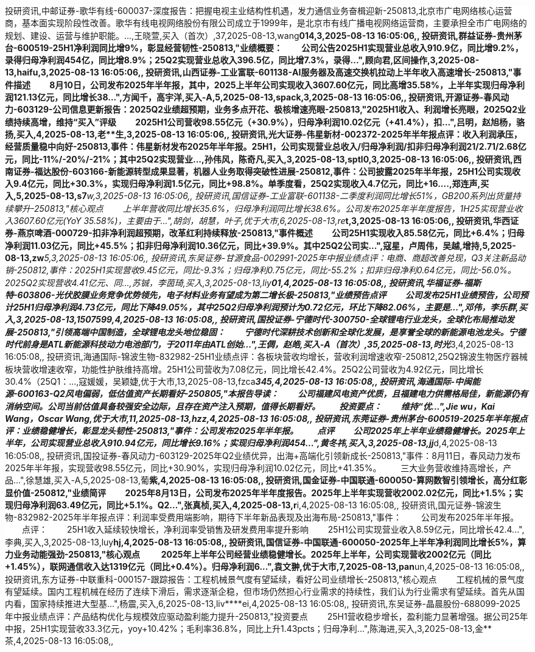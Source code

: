投研资讯,中邮证券-歌华有线-600037-深度报告：把握电视主业结构性机遇，发力通信业务奋楫迎新-250813,北京市广电网络核心运营商，基本面实现阶段性改善。歌华有线电视网络股份有限公司成立于1999年，是北京市有线广播电视网络运营商，主要承担全市广电网络的规划、建设、运营与维护职能。...,王晓萱,买入（首次）,37,2025-08-13,wang******014,3,2025-08-13 16:05:06,,
投研资讯,群益证券-贵州茅台-600519-25H1净利润同比增9%，彰显经营韧性-250813,"业绩概要：
　　公司公告2025H1实现营业总收入910.9亿，同比增9.2%，录得归母净利润454亿，同比增8.9%；25Q2实现营业总收入396.5亿，同比增7.3%，录得...",顾向君,区间操作,3,2025-08-13,hai****fu,3,2025-08-13 16:05:06,,
投研资讯,山西证券-工业富联-601138-AI服务器及高速交换机拉动上半年收入高速增长-250813,"事件描述
　　8月10日，公司发布2025年半年报，其中，2025上半年公司实现收入3607.60亿元，同比高增35.58%，上半年实现归母净利润121.13亿元，同比增长38...",方闻千，高宇洋,买入-A,5,2025-08-13,spa****ck,3,2025-08-13 16:05:06,,
投研资讯,开源证券-春风动力-603129-公司信息更新报告：2025Q2业绩超预期，业务多点开花、极核增速亮眼-250813,"2025H1收入、利润增长亮眼，2025Q2业绩持续高增，维持“买入”评级
　　2025H1公司营收98.55亿元（+30.9%），归母净利润10.02亿元（+41.4%），扣...",吕明，赵旭杨，骆扬,买入,4,2025-08-13,老**生,3,2025-08-13 16:05:06,,
投研资讯,光大证券-伟星新材-002372-2025年半年报点评：收入利润承压，经营质量稳中向好-250813,事件：伟星新材发布2025年半年报。25H1，公司实现营业总收入/归母净利润/扣非归母净利润21/2.71/2.68亿元，同比-11%/-20%/-21%；其中25Q2实现营业...,孙伟风，陈奇凡,买入,3,2025-08-13,spt****l0,3,2025-08-13 16:05:06,,
投研资讯,西南证券-福达股份-603166-新能源转型成果显著，机器人业务取得突破性进展-250812,事件：公司披露2025年半年报，25H1公司实现收入9.4亿元，同比+30.3%，实现归母净利润1.5亿元，同比+98.8%。单季度看，25Q2实现收入4.7亿元，同比+16....,郑连声,买入,5,2025-08-13,s7***w,3,2025-08-13 16:05:06,,
投研资讯,国信证券-工业富联-601138-二季度利润同比增长51%，GB200系列出货量持续攀升-250813,"核心观点
　　上半年营收同比增长35.6%，归母净利润同比增长38.6%。公司发布2025年半年度报告，1H25实现营业收入3607.60亿元(YoY 35.58%)，主要由于...",胡剑，胡慧，叶子,优于大市,6,2025-08-13,re***t,3,2025-08-13 16:05:06,,
投研资讯,华西证券-燕京啤酒-000729-扣非净利润超预期，改革红利持续释放-250813,"事件概述
　　公司25H1实现收入85.58亿元，同比+6.4%；归母净利润11.03亿元，同比+45.5%；扣非归母净利润10.36亿元，同比+39.9%。其中25Q2公司实...",寇星，卢周伟，吴越,增持,5,2025-08-13,zw***5,3,2025-08-13 16:05:06,,
投研资讯,东吴证券-甘源食品-002991-2025年中报业绩点评：电商、商超改善兑现，Q3关注新品动销-250812,事件：2025H1实现营收9.45亿元，同比-9.3%；归母净利0.75亿元，同比-55.2%；扣非归母净利0.64亿元，同比-56.0%。2025Q2实现营收4.41亿元、同...,苏铖，李茵琦,买入,3,2025-08-13,liy****01,4,2025-08-13 16:05:08,,
投研资讯,华福证券-福斯特-603806-光伏胶膜业务竞争优势领先，电子材料业务有望成为第二增长极-250813,"业绩预告点评
　　公司发布25H1业绩预告，公司预计25H1归母净利润4.73亿元，同比下降49.05%，其中25Q2归母净利润预计为0.72亿元，环比下降82.06%，主要是...",邓伟，李乐群,买入,3,2025-08-13,1507******599,4,2025-08-13 16:05:08,,
投研资讯,国投证券-宁德时代-300750-全球锂电行业龙头，全球化布局推动发展-250813,"引领高端中国制造，全球锂电龙头地位稳固：
　　宁德时代深耕技术创新和全球化发展，是享誉全球的新能源电池龙头。宁德时代前身是ATL新能源科技动力电池部门，于2011年由ATL创始...",王倜，赵皓,买入-A（首次）,35,2025-08-13,时光***3,4,2025-08-13 16:05:08,,
投研资讯,海通国际-锦波生物-832982-25H1业绩点评：各板块营收均增长，营收利润增速收窄-250812,25Q2锦波生物医疗器械板块营收增速收窄，功能性护肤维持高增。25H1公司营收为7.08亿元，同比增长42.4%。25Q2公司营收为4.92亿元，同比增长30.4%（25Q1：...,寇媛媛，吴颖婕,优于大市,13,2025-08-13,fzca******345,4,2025-08-13 16:05:08,,
投研资讯,海通国际-中闽能源-600163-Q2风电偏弱，低估值资产长期看好-250805,"本报告导读：
　　公司福建风电资产优质，且福建电力供需格局佳，新能源仍有消纳空间。公司当前估值具备较强安全边际，且存在资产注入预期，值得长期看好。
　　投资要点：
　　维持“优...",Jie wu，Kai Wang，Oscar Wang,优于大市,11,2025-08-13,hz***z,4,2025-08-13 16:05:08,,
投研资讯,东莞证券-贵州茅台-600519-2025年半年报点评：业绩稳健增长，彰显龙头韧性-250813,"事件：公司发布2025年半年报。
　　点评
　　公司2025年上半年业绩稳健增长。2025年上半年，公司实现营业总收入910.94亿元，同比增长9.16%；实现归母净利润454...",黄冬祎,买入,3,2025-08-13,jj***d,4,2025-08-13 16:05:08,,
投研资讯,国投证券-春风动力-603129-2025年Q2业绩优异，出海+高端化引领新成长-250813,"事件：8月11日，春风动力发布2025年半年报，实现营收98.55亿元，同比+30.90%，实现归母净利润10.02亿元，同比+41.35%。
　　三大业务营收维持高增长，产品...",徐慧雄,买入-A,5,2025-08-13,葡**紫,4,2025-08-13 16:05:08,,
投研资讯,国金证券-中国联通-600050-算网数智引领增长，高分红彰显价值-250812,"业绩简评
　　2025年8月13日，公司发布2025年半年度报告。2025年上半年实现营收2002.02亿元，同比+1.5%；实现归母净利润63.49亿元，同比+5.1%。Q2...",张真桢,买入,4,2025-08-13,r**i,4,2025-08-13 16:05:08,,
投研资讯,国元证券-锦波生物-832982-2025年半年报点评：利润率受费用端影响，期待下半年新品表现及出海布局-250813,"事件：
　　公司发布2025年半年报。
　　点评：
　　25H1收入延续较快增长，净利润率受销售及研发费用率提升影响
　　25H1公司实现营业收入8.59亿元，同比增长42.4...",李典,买入,3,2025-08-13,luy****hj,4,2025-08-13 16:05:08,,
投研资讯,国信证券-中国联通-600050-2025年上半年净利润同比增长5%，算力业务动能强劲-250813,"核心观点
　　 2025年上半年公司经营业绩稳健增长。2025年上半年，公司实现营收2002亿元（同比+1.45%），联网通信收入达1319亿元（同比+0.4%）。归母净利润6...",袁文翀,优于大市,7,2025-08-13,pan****un,4,2025-08-13 16:05:08,,
投研资讯,东方证券-中联重科-000157-跟踪报告：工程机械景气度有望延续，看好公司业绩增长-250813,"核心观点
　　工程机械的景气度有望延续。国内工程机械在经历了连续下滑后，需求逐渐企稳，但市场仍然担心行业需求的持续性，我们认为行业需求有望延续。首先从国内看，国家持续推进大型基...",杨震,买入,6,2025-08-13,liv****ei,4,2025-08-13 16:05:08,,
投研资讯,东吴证券-晶晨股份-688099-2025年中报业绩点评：产品结构优化与规模效应驱动盈利能力提升-250813,"投资要点
　　25H1营收稳步增长，盈利能力显著增强。据公司25年中报，25H1实现营收33.3亿元，yoy+10.42%；毛利率36.8%，同比上升1.43pcts；归母净利...",陈海进,买入,3,2025-08-13,金**茶,4,2025-08-13 16:05:08,,